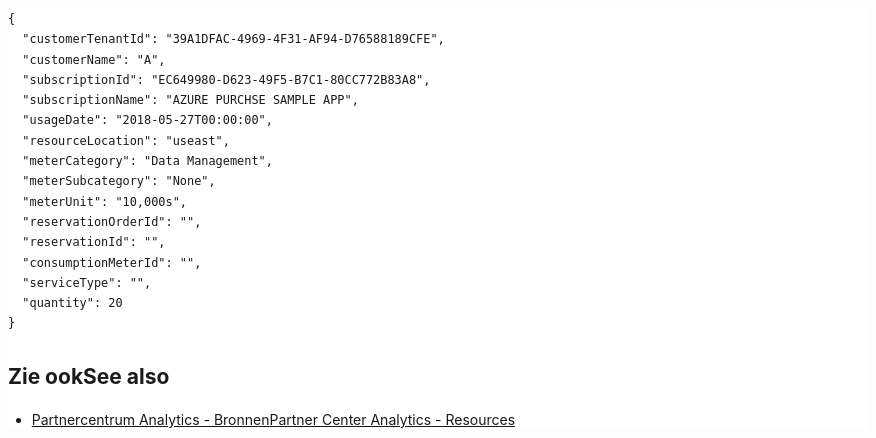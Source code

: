 ```http
{
  "customerTenantId": "39A1DFAC-4969-4F31-AF94-D76588189CFE",
  "customerName": "A",
  "subscriptionId": "EC649980-D623-49F5-B7C1-80CC772B83A8",
  "subscriptionName": "AZURE PURCHSE SAMPLE APP",
  "usageDate": "2018-05-27T00:00:00",
  "resourceLocation": "useast",
  "meterCategory": "Data Management",
  "meterSubcategory": "None",
  "meterUnit": "10,000s",
  "reservationOrderId": "",
  "reservationId": "",
  "consumptionMeterId": "",
  "serviceType": "",
  "quantity": 20
}
```

## <a name="see-also"></a><span data-ttu-id="ad852-170">Zie ook</span><span class="sxs-lookup"><span data-stu-id="ad852-170">See also</span></span>

- [<span data-ttu-id="ad852-171">Partnercentrum Analytics - Bronnen</span><span class="sxs-lookup"><span data-stu-id="ad852-171">Partner Center Analytics - Resources</span></span>](partner-center-analytics-resources.md)
